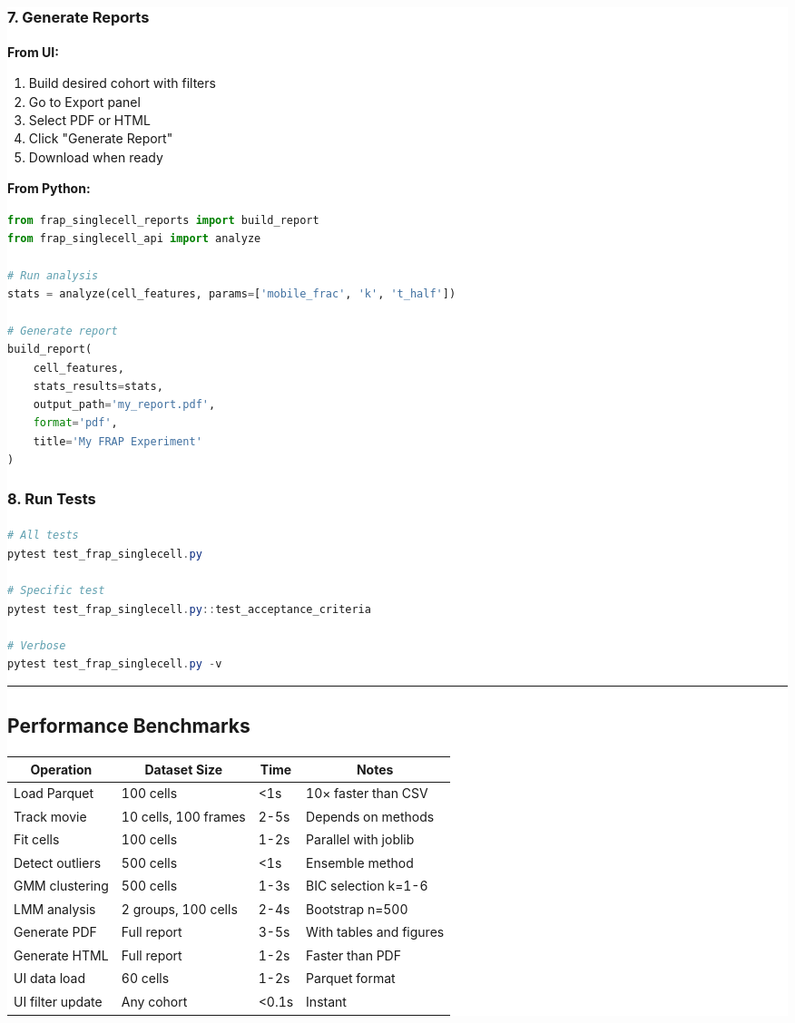 ### 7. Generate Reports

**From UI:**
1. Build desired cohort with filters
2. Go to Export panel
3. Select PDF or HTML
4. Click "Generate Report"
5. Download when ready

**From Python:**
```python
from frap_singlecell_reports import build_report
from frap_singlecell_api import analyze

# Run analysis
stats = analyze(cell_features, params=['mobile_frac', 'k', 't_half'])

# Generate report
build_report(
    cell_features,
    stats_results=stats,
    output_path='my_report.pdf',
    format='pdf',
    title='My FRAP Experiment'
)
```

### 8. Run Tests

```powershell
# All tests
pytest test_frap_singlecell.py

# Specific test
pytest test_frap_singlecell.py::test_acceptance_criteria

# Verbose
pytest test_frap_singlecell.py -v
```

---

## Performance Benchmarks

| Operation | Dataset Size | Time | Notes |
|-----------|--------------|------|-------|
| Load Parquet | 100 cells | <1s | 10× faster than CSV |
| Track movie | 10 cells, 100 frames | 2-5s | Depends on methods |
| Fit cells | 100 cells | 1-2s | Parallel with joblib |
| Detect outliers | 500 cells | <1s | Ensemble method |
| GMM clustering | 500 cells | 1-3s | BIC selection k=1-6 |
| LMM analysis | 2 groups, 100 cells | 2-4s | Bootstrap n=500 |
| Generate PDF | Full report | 3-5s | With tables and figures |
| Generate HTML | Full report | 1-2s | Faster than PDF |
| UI data load | 60 cells | 1-2s | Parquet format |
| UI filter update | Any cohort | <0.1s | Instant |
